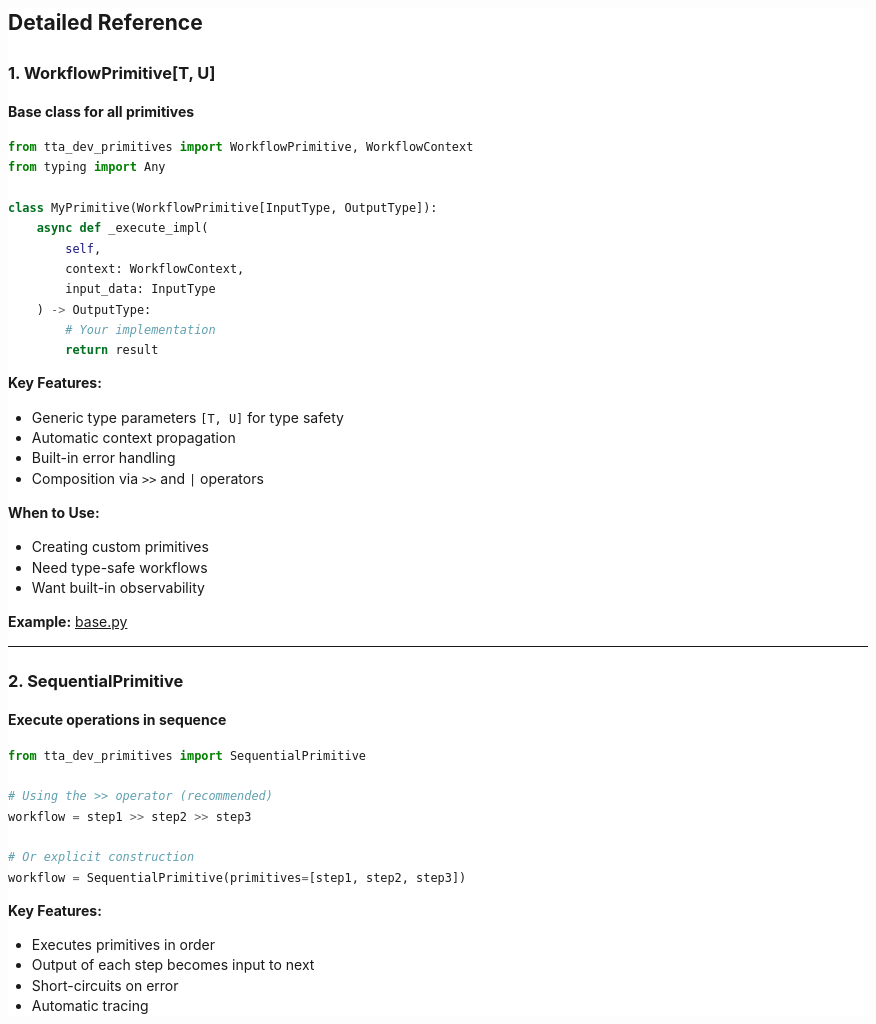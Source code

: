 ## Detailed Reference

### 1. WorkflowPrimitive[T, U]

**Base class for all primitives**

```python
from tta_dev_primitives import WorkflowPrimitive, WorkflowContext
from typing import Any

class MyPrimitive(WorkflowPrimitive[InputType, OutputType]):
    async def _execute_impl(
        self,
        context: WorkflowContext,
        input_data: InputType
    ) -> OutputType:
        # Your implementation
        return result
```

**Key Features:**

- Generic type parameters `[T, U]` for type safety
- Automatic context propagation
- Built-in error handling
- Composition via `>>` and `|` operators

**When to Use:**

- Creating custom primitives
- Need type-safe workflows
- Want built-in observability

**Example:** [base.py](packages/tta-dev-primitives/src/tta_dev_primitives/core/base.py)

---

### 2. SequentialPrimitive

**Execute operations in sequence**

```python
from tta_dev_primitives import SequentialPrimitive

# Using the >> operator (recommended)
workflow = step1 >> step2 >> step3

# Or explicit construction
workflow = SequentialPrimitive(primitives=[step1, step2, step3])
```

**Key Features:**

- Executes primitives in order
- Output of each step becomes input to next
- Short-circuits on error
- Automatic tracing
